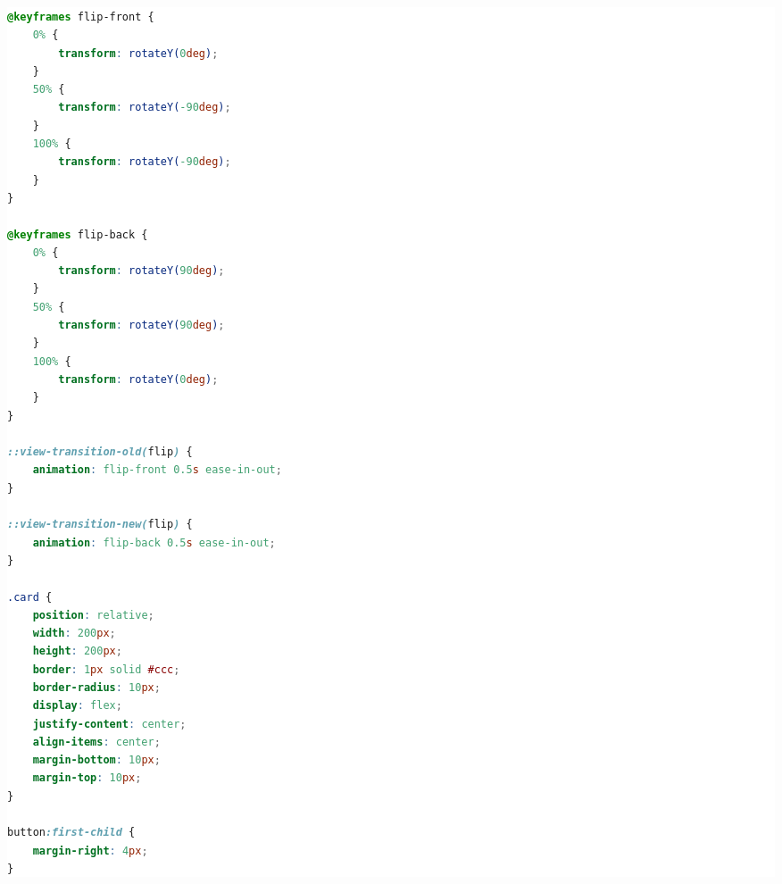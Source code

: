 ```css src/animations.css
@keyframes flip-front {
    0% {
        transform: rotateY(0deg);
    }
    50% {
        transform: rotateY(-90deg);
    }
    100% {
        transform: rotateY(-90deg);
    }
}

@keyframes flip-back {
    0% {
        transform: rotateY(90deg);
    }
    50% {
        transform: rotateY(90deg);
    }
    100% {
        transform: rotateY(0deg);
    }
}

::view-transition-old(flip) {
    animation: flip-front 0.5s ease-in-out;
}

::view-transition-new(flip) {
    animation: flip-back 0.5s ease-in-out;
}

.card {
    position: relative;
    width: 200px;
    height: 200px;
    border: 1px solid #ccc;
    border-radius: 10px;
    display: flex;
    justify-content: center;
    align-items: center;
    margin-bottom: 10px;
    margin-top: 10px;
}

button:first-child {
    margin-right: 4px;
}
```

</Sandpack>
